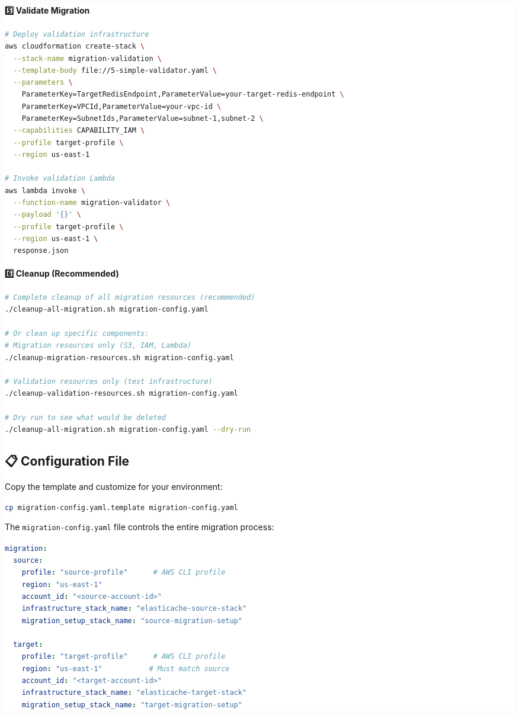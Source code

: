 #### 5️⃣ Validate Migration
```bash
# Deploy validation infrastructure
aws cloudformation create-stack \
  --stack-name migration-validation \
  --template-body file://5-simple-validator.yaml \
  --parameters \
    ParameterKey=TargetRedisEndpoint,ParameterValue=your-target-redis-endpoint \
    ParameterKey=VPCId,ParameterValue=your-vpc-id \
    ParameterKey=SubnetIds,ParameterValue=subnet-1,subnet-2 \
  --capabilities CAPABILITY_IAM \
  --profile target-profile \
  --region us-east-1

# Invoke validation Lambda
aws lambda invoke \
  --function-name migration-validator \
  --payload '{}' \
  --profile target-profile \
  --region us-east-1 \
  response.json
```

#### 6️⃣ Cleanup (Recommended)
```bash
# Complete cleanup of all migration resources (recommended)
./cleanup-all-migration.sh migration-config.yaml

# Or clean up specific components:
# Migration resources only (S3, IAM, Lambda)
./cleanup-migration-resources.sh migration-config.yaml

# Validation resources only (test infrastructure)
./cleanup-validation-resources.sh migration-config.yaml

# Dry run to see what would be deleted
./cleanup-all-migration.sh migration-config.yaml --dry-run
```

## 📋 Configuration File

Copy the template and customize for your environment:

```bash
cp migration-config.yaml.template migration-config.yaml
```

The `migration-config.yaml` file controls the entire migration process:

```yaml
migration:
  source:
    profile: "source-profile"      # AWS CLI profile
    region: "us-east-1"
    account_id: "<source-account-id>"
    infrastructure_stack_name: "elasticache-source-stack"
    migration_setup_stack_name: "source-migration-setup"
    
  target:
    profile: "target-profile"      # AWS CLI profile
    region: "us-east-1"           # Must match source
    account_id: "<target-account-id>"
    infrastructure_stack_name: "elasticache-target-stack"
    migration_setup_stack_name: "target-migration-setup"
```
